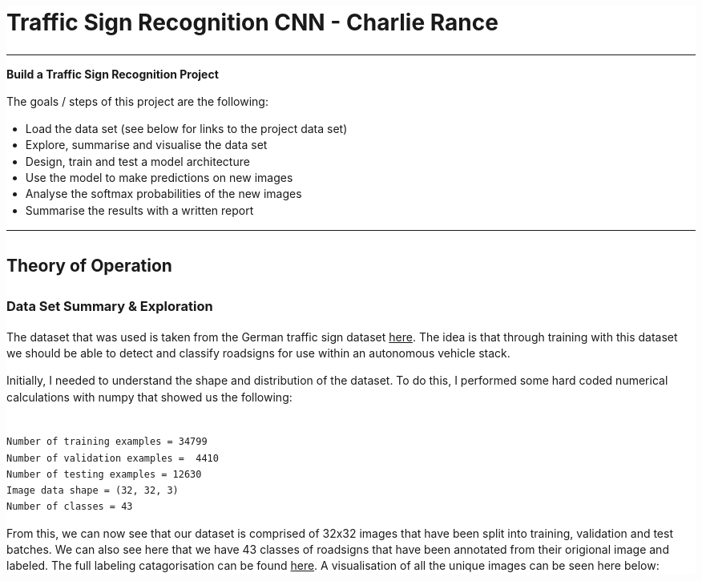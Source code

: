 # **Traffic Sign Recognition CNN - Charlie Rance** 

---

**Build a Traffic Sign Recognition Project**

The goals / steps of this project are the following:
* Load the data set (see below for links to the project data set)
* Explore, summarise and visualise the data set
* Design, train and test a model architecture
* Use the model to make predictions on new images
* Analyse the softmax probabilities of the new images
* Summarise the results with a written report

---
## Theory of Operation

### Data Set Summary & Exploration

The dataset that was used is taken from the German traffic sign dataset [here](http://benchmark.ini.rub.de/?section=gtsrb&subsection=dataset). The idea is that through training with this dataset we should be able to detect and classify roadsigns for use within an autonomous vehicle stack.

Initially, I needed to understand the shape and distribution of the dataset. To do this, I performed some hard coded numerical calculations with numpy that showed us the following:

<pre><code>
Number of training examples = 34799
Number of validation examples =  4410
Number of testing examples = 12630
Image data shape = (32, 32, 3)
Number of classes = 43
</code></pre>

From this, we can now see that our dataset is comprised of 32x32 images that have been split into training, validation and test batches. We can also see here that we have 43 classes of roadsigns that have been annotated from their origional image and labeled. The full labeling catagorisation can be found [here](./signnames.csv). A visualisation of all the unique images can be seen here below:

